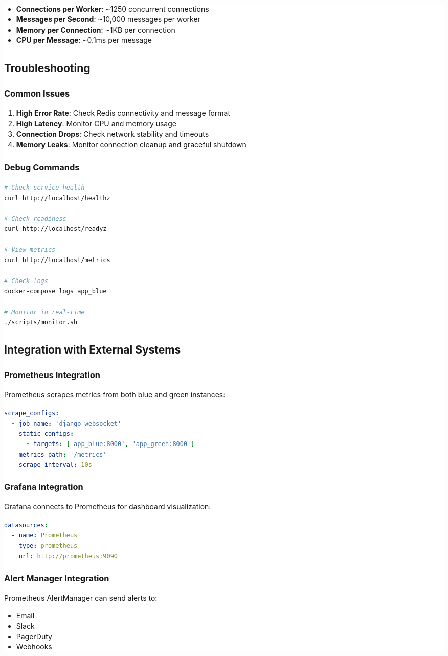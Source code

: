 - **Connections per Worker**: ~1250 concurrent connections
- **Messages per Second**: ~10,000 messages per worker
- **Memory per Connection**: ~1KB per connection
- **CPU per Message**: ~0.1ms per message

## Troubleshooting

### Common Issues

1. **High Error Rate**: Check Redis connectivity and message format
2. **High Latency**: Monitor CPU and memory usage
3. **Connection Drops**: Check network stability and timeouts
4. **Memory Leaks**: Monitor connection cleanup and graceful shutdown

### Debug Commands

```bash
# Check service health
curl http://localhost/healthz

# Check readiness
curl http://localhost/readyz

# View metrics
curl http://localhost/metrics

# Check logs
docker-compose logs app_blue

# Monitor in real-time
./scripts/monitor.sh
```

## Integration with External Systems

### Prometheus Integration

Prometheus scrapes metrics from both blue and green instances:

```yaml
scrape_configs:
  - job_name: 'django-websocket'
    static_configs:
      - targets: ['app_blue:8000', 'app_green:8000']
    metrics_path: '/metrics'
    scrape_interval: 10s
```

### Grafana Integration

Grafana connects to Prometheus for dashboard visualization:

```yaml
datasources:
  - name: Prometheus
    type: prometheus
    url: http://prometheus:9090
```

### Alert Manager Integration

Prometheus AlertManager can send alerts to:
- Email
- Slack
- PagerDuty
- Webhooks 